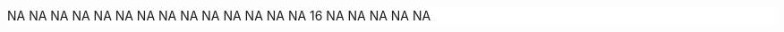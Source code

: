 </td>
<td style="text-align:left;">
NA
</td>
<td style="text-align:left;">
NA
</td>
<td style="text-align:right;">
NA
</td>
<td style="text-align:right;">
NA
</td>
<td style="text-align:right;">
NA
</td>
<td style="text-align:right;">
NA
</td>
<td style="text-align:left;">
NA
</td>
<td style="text-align:left;">
NA
</td>
<td style="text-align:left;">
NA
</td>
<td style="text-align:left;">
NA
</td>
<td style="text-align:left;">
NA
</td>
<td style="text-align:left;">
NA
</td>
<td style="text-align:left;">
NA
</td>
<td style="text-align:left;">
NA
</td>
</tr>
<tr>
<td style="text-align:left;">
16
</td>
<td style="text-align:left;">
NA
</td>
<td style="text-align:left;">
NA
</td>
<td style="text-align:left;">
NA
</td>
<td style="text-align:left;">
NA
</td>
<td style="text-align:right;">
NA
</td>
<td style="text-align:right;">